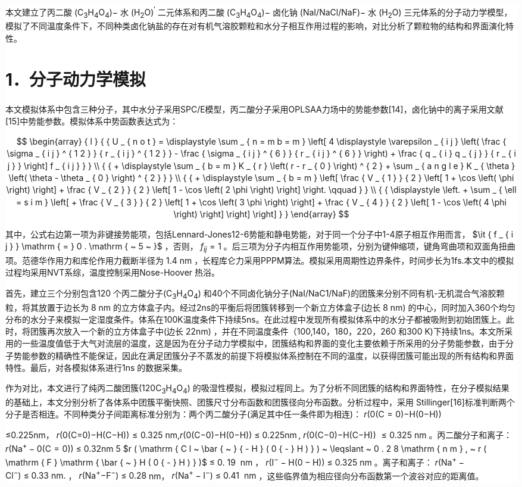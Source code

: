 本文建立了丙二酸 $\mathrm { ( C _ { 3 } H _ { 4 } O _ { 4 } ) - }$ 水 $\mathrm { { ( H _ { 2 } O ) } } ^ { \prime }$ 二元体系和丙二酸 $\mathrm { ( C _ { 3 } H _ { 4 } O _ { 4 } ) - }$ 卤化钠 $\left( \mathrm { N a I / N a C l / N a F } \right) -$ 水 $\mathrm { ( H _ { 2 } O ) }$ 三元体系的分子动力学模型，模拟了不同温度条件下，不同种类卤化钠盐的存在对有机气溶胶颗粒和水分子相互作用过程的影响，对比分析了颗粒物的结构和界面演化特性。

# 1．分子动力学模拟

本文模拟体系中包含三种分子，其中水分子采用SPC/E模型，丙二酸分子采用OPLSAA力场中的势能参数[14]，卤化钠中的离子采用文献[15]中势能参数。模拟体系中势函数表达式为：

$$
\begin{array} { l } { { U _ { n o t } = \displaystyle \sum _ { n = m b = m } \left[ 4 \displaystyle \varepsilon _ { i j } \left( \frac { \sigma _ { i j } ^ { 1 2 } } { r _ { i j } ^ { 1 2 } } - \frac { \sigma _ { i j } ^ { 6 } } { r _ { i j } ^ { 6 } } \right) + \frac { q _ { i } q _ { j } } { r _ { i j } } \right] f _ { i j } } } \\ { { + \displaystyle \sum _ { b = m } K _ { r } \left( r - r _ { 0 } \right) ^ { 2 } + \sum _ { a n g l e } K _ { \theta } \left( \theta - \theta _ { 0 } \right) ^ { 2 } } } \\ { { + \displaystyle \sum _ { b = m } \left[ \frac { V _ { 1 } } { 2 } \left[ 1 + \cos \left( \phi \right) \right] + \frac { V _ { 2 } } { 2 } \left[ 1 - \cos \left( 2 \phi \right) \right] \right. \qquad } } \\ { { \displaystyle \left. + \sum _ { \ell = s i m } \left[ + \frac { V _ { 3 } } { 2 } \left[ 1 + \cos \left( 3 \phi \right) \right] + \frac { V _ { 4 } } { 2 } \left[ 1 - \cos \left( 4 \phi \right) \right] \right] \right] } } \end{array}
$$

其中，公式右边第一项为非键接势能项，包括Lennard-Jones12-6势能和静电势能，对于同一个分子中1-4原子相互作用而言， $\it { f _ { i j } } \mathrm { = } 0 . \mathrm { ~ 5 ~ }$ ，否则， $f _ { i j } { = } 1$ 。后三项为分子内相互作用势能项，分别为键伸缩项，键角弯曲项和双面角扭曲项。范德华作用力和库伦作用力截断半径为 $1 . 4 \ \mathrm { n m }$ ，长程库仑力采用PPPM算法。模拟采用周期性边界条件，时间步长为1fs.本文中的模拟过程均采用NVT系综，温度控制采用Nose-Hoover 热浴。

首先，建立三个分别包含120 个丙二酸分子$\mathrm { ( C _ { 3 } H _ { 4 } O _ { 4 } ) }$ 和40个不同卤化钠分子(NaI/NaC1/NaF)的团簇来分别不同有机-无机混合气溶胶颗粒，将其放置于边长为 $8 \ \mathrm { n m }$ 的立方体盒子内。经过2ns的平衡后将团簇转移到一个新立方体盒子(边长 $8 ~ \mathrm { { n m } } )$ 的中心，同时加入360个均匀分布的水分子来模拟一定湿度条件。体系在100K温度条件下持续5ns。在此过程中发现所有模拟体系中的水分子都被吸附到初始团簇上。此时，将团簇再次放入一个新的立方体盒子中(边长 $2 2 { \mathrm { n m } } )$ ，并在不同温度条件（100,140，180，220，260 和300 K)下持续1ns。本文所采用的一些温度值低于大气对流层的温度，这是因为在分子动力学模拟中，团簇结构和界面的变化主要依赖于所采用的分子势能参数，由于分子势能参数的精确性不能保证，因此在满足团簇分子不蒸发的前提下将模拟体系控制在不同的温度，以获得团簇可能出现的所有结构和界面特性。最后，对各模拟体系进行1ns 的数据采集。

作为对比，本文进行了纯丙二酸团簇(120$\mathrm { C _ { 3 } H _ { 4 } O _ { 4 } ) }$ 的吸湿性模拟，模拟过程同上。为了分析不同团簇的结构和界面特性，在分子模拟结果的基础上，本文分别分析了各体系中团簇平衡快照、团簇尺寸分布函数和团簇径向分布函数。分析过程中，采用 Stillinger[16]标准判断两个分子是否相连。不同种类分子间距离标准分别为：两个丙二酸分子(满足其中任一条件即为相连)： $r ( 0 \left( \mathrm { C = 0 } \right) \mathrm { - H \left( 0 \mathrm { - } H \right) } )$

≤0.225nm， $r ( 0 \left( \mathrm { C } \mathrm { = } 0 \right) \mathrm { - } \mathrm { H } \left( \mathrm { C } \mathrm { - } \mathrm { H } \right) ) \leqslant 0 . 3 2 5$ nm,$r ( 0 \left( \mathrm { C } \mathrm { - } 0 \right) \mathrm { - } \mathrm { H } \left( \mathrm { 0 } \mathrm { - } \mathrm { H } \right) ) ~ \leqslant ~ 0 . 2 2 5 \mathrm { \operatorname { n m } } , ~ r ( 0 \left( \mathrm { C } \mathrm { - } 0 \right) \mathrm { - } \mathrm { H } \left( \mathrm { C } \mathrm { - } \mathrm { H } \right) )$ $\leqslant 0 . 3 2 5 \ \mathrm { n m }$ 。丙二酸分子和离子： $r ( \mathrm { N a } ^ { + } { - } 0 \left( \mathrm { C } { = } 0 \right) ) ~ \leqslant$ $0 . 3 2 { \mathrm { n m } }$ 5 $r ( \mathrm { C l ~ \bar { ~ } { - H } ( 0 { - } H ) } ) ~ \leqslant ~ 0 . 2 8 \mathrm { n m } , ~ r ( \mathrm { F } \mathrm { \bar { ~ } H ( 0 { - } H ) } )$ $\leqslant \ 0 . \mathrm { ~ 1 9 ~ } \mathrm { ~ n m }$ ， $r ( \mathrm { I ^ { - } - H ( 0 - H ) } ) ~ \leqslant ~ 0 . 3 2 5 ~ \mathrm { n m }$ 。离子和离子： $r ( \mathrm { N a ^ { + } { - } C l ^ { - } } ) ~ \leqslant ~ 0 . 3 3 ~ \mathrm { n m } .$ ， $r ( { \mathrm { N a } } ^ { + } { - \mathrm { F } } ^ { - } ) ~ \leqslant ~ 0 . 2 8$ nm， $r ( \mathrm { N a ^ { + } { - } I ^ { - } } ) ~ \leqslant ~ 0 . 4 1 ~ \mathrm { \ n m }$ ，这些临界值为相应径向分布函数第一个波谷对应的距离值。
